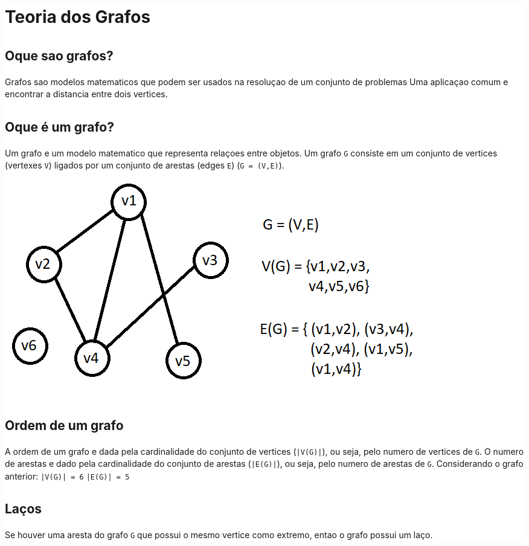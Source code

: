 # Teoria dos Grafos

## Oque sao grafos?
Grafos sao modelos matematicos que podem ser usados na resoluçao de um conjunto de problemas
Uma aplicaçao comum e encontrar a distancia entre dois vertices.





## Oque é um grafo?
Um grafo e um modelo matematico que representa relaçoes entre objetos.
Um grafo `G` consiste em um conjunto de vertices (vertexes `V`) ligados por um conjunto de arestas (edges `E`) (`G = (V,E)`).

![Grafo G](images/image.png)





## Ordem de um grafo
A ordem de um grafo e dada pela cardinalidade do conjunto de vertices (`|V(G)|`), ou seja, pelo numero de vertices de `G`.
O numero de arestas e dado pela cardinalidade do conjunto de arestas (`|E(G)|`), ou seja, pelo numero de arestas de `G`.
Considerando o grafo anterior:
`|V(G)| = 6` `|E(G)| = 5`





## Laços 
Se houver uma aresta do grafo `G` que possui o mesmo vertice como extremo, entao o grafo possui um laço.
